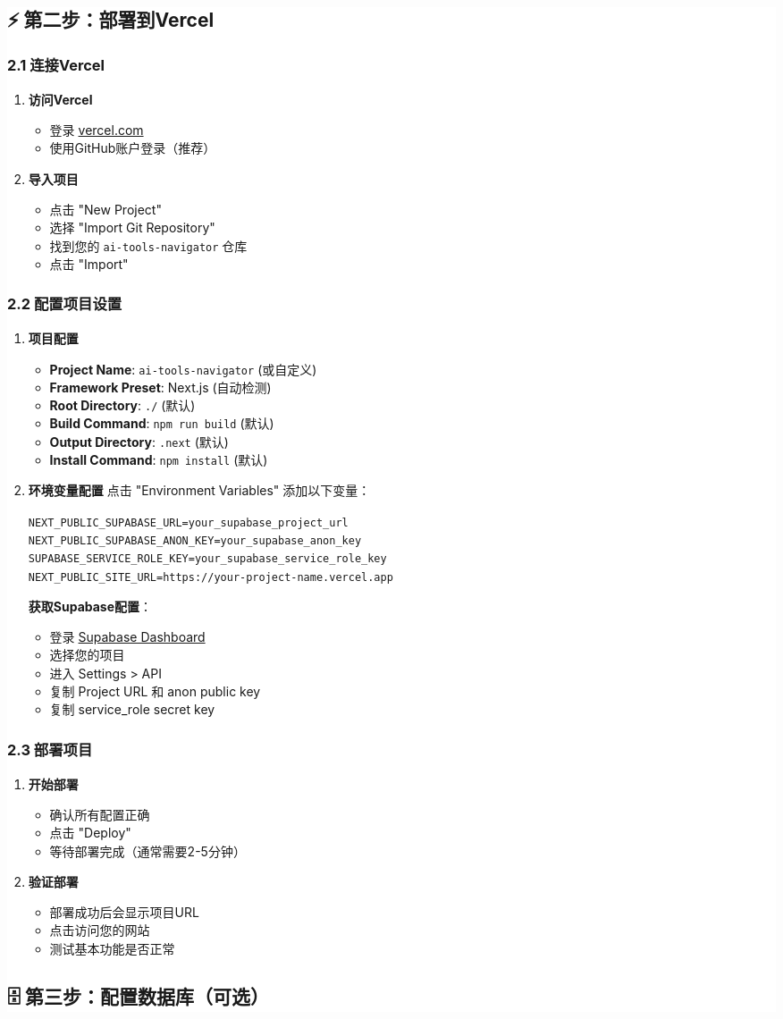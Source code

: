## ⚡ 第二步：部署到Vercel

### 2.1 连接Vercel

1. **访问Vercel**
   - 登录 [vercel.com](https://vercel.com)
   - 使用GitHub账户登录（推荐）

2. **导入项目**
   - 点击 "New Project"
   - 选择 "Import Git Repository"
   - 找到您的 `ai-tools-navigator` 仓库
   - 点击 "Import"

### 2.2 配置项目设置

1. **项目配置**
   - **Project Name**: `ai-tools-navigator` (或自定义)
   - **Framework Preset**: Next.js (自动检测)
   - **Root Directory**: `./` (默认)
   - **Build Command**: `npm run build` (默认)
   - **Output Directory**: `.next` (默认)
   - **Install Command**: `npm install` (默认)

2. **环境变量配置**
   点击 "Environment Variables" 添加以下变量：

   ```env
   NEXT_PUBLIC_SUPABASE_URL=your_supabase_project_url
   NEXT_PUBLIC_SUPABASE_ANON_KEY=your_supabase_anon_key
   SUPABASE_SERVICE_ROLE_KEY=your_supabase_service_role_key
   NEXT_PUBLIC_SITE_URL=https://your-project-name.vercel.app
   ```

   **获取Supabase配置**：
   - 登录 [Supabase Dashboard](https://supabase.com/dashboard)
   - 选择您的项目
   - 进入 Settings > API
   - 复制 Project URL 和 anon public key
   - 复制 service_role secret key

### 2.3 部署项目

1. **开始部署**
   - 确认所有配置正确
   - 点击 "Deploy"
   - 等待部署完成（通常需要2-5分钟）

2. **验证部署**
   - 部署成功后会显示项目URL
   - 点击访问您的网站
   - 测试基本功能是否正常

## 🗄️ 第三步：配置数据库（可选）
